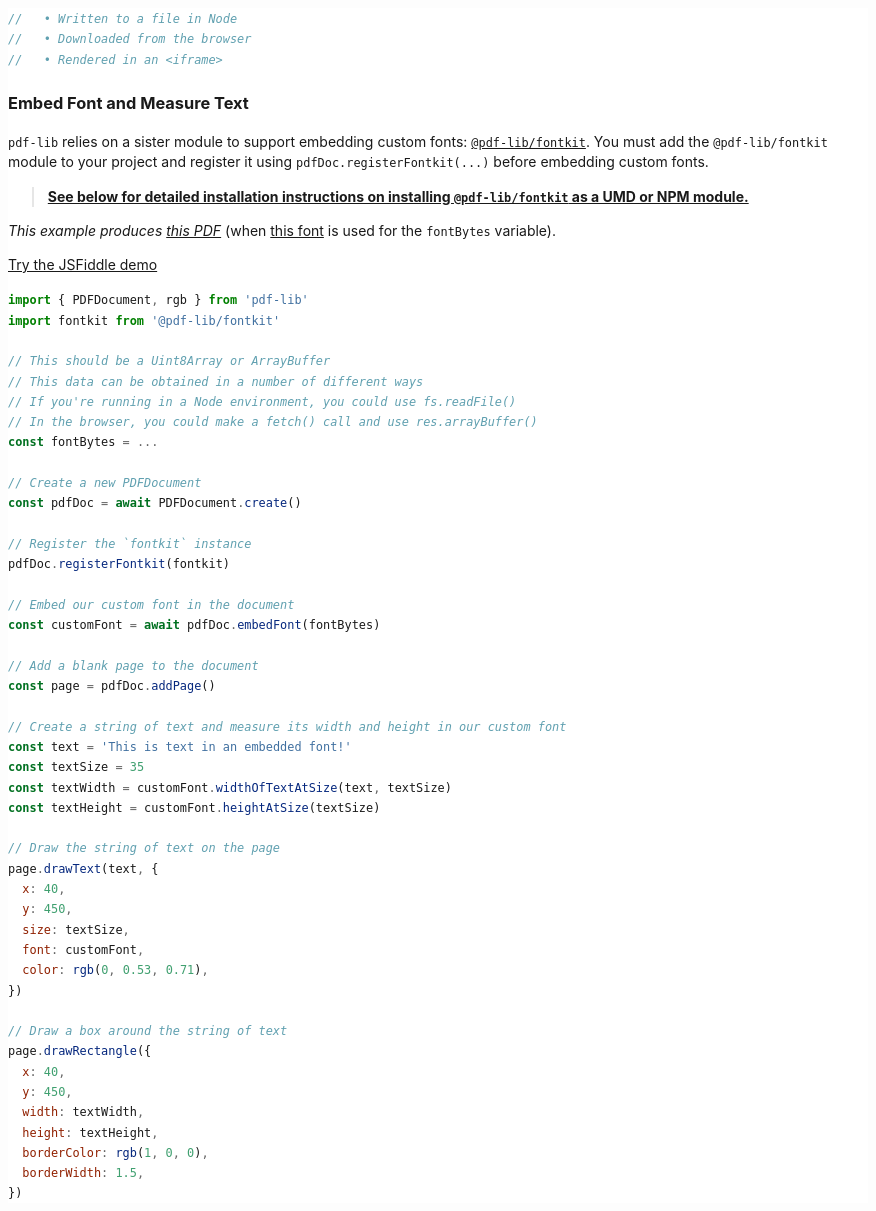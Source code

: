 ```js
//   • Written to a file in Node
//   • Downloaded from the browser
//   • Rendered in an <iframe>
```

### Embed Font and Measure Text

`pdf-lib` relies on a sister module to support embedding custom fonts: [`@pdf-lib/fontkit`](https://www.npmjs.com/package/@pdf-lib/fontkit). You must add the `@pdf-lib/fontkit` module to your project and register it using `pdfDoc.registerFontkit(...)` before embedding custom fonts.

> **[See below for detailed installation instructions on installing `@pdf-lib/fontkit` as a UMD or NPM module.](#fontkit-installation)**

_This example produces [this PDF](assets/pdfs/examples/embed_font_and_measure_text.pdf)_ (when [this font](assets/fonts/ubuntu/Ubuntu-R.ttf) is used for the `fontBytes` variable).

[Try the JSFiddle demo](https://jsfiddle.net/Hopding/rgu6ca59/2/)


```js
import { PDFDocument, rgb } from 'pdf-lib'
import fontkit from '@pdf-lib/fontkit'

// This should be a Uint8Array or ArrayBuffer
// This data can be obtained in a number of different ways
// If you're running in a Node environment, you could use fs.readFile()
// In the browser, you could make a fetch() call and use res.arrayBuffer()
const fontBytes = ...

// Create a new PDFDocument
const pdfDoc = await PDFDocument.create()

// Register the `fontkit` instance
pdfDoc.registerFontkit(fontkit)

// Embed our custom font in the document
const customFont = await pdfDoc.embedFont(fontBytes)

// Add a blank page to the document
const page = pdfDoc.addPage()

// Create a string of text and measure its width and height in our custom font
const text = 'This is text in an embedded font!'
const textSize = 35
const textWidth = customFont.widthOfTextAtSize(text, textSize)
const textHeight = customFont.heightAtSize(textSize)

// Draw the string of text on the page
page.drawText(text, {
  x: 40,
  y: 450,
  size: textSize,
  font: customFont,
  color: rgb(0, 0.53, 0.71),
})

// Draw a box around the string of text
page.drawRectangle({
  x: 40,
  y: 450,
  width: textWidth,
  height: textHeight,
  borderColor: rgb(1, 0, 0),
  borderWidth: 1.5,
})
```